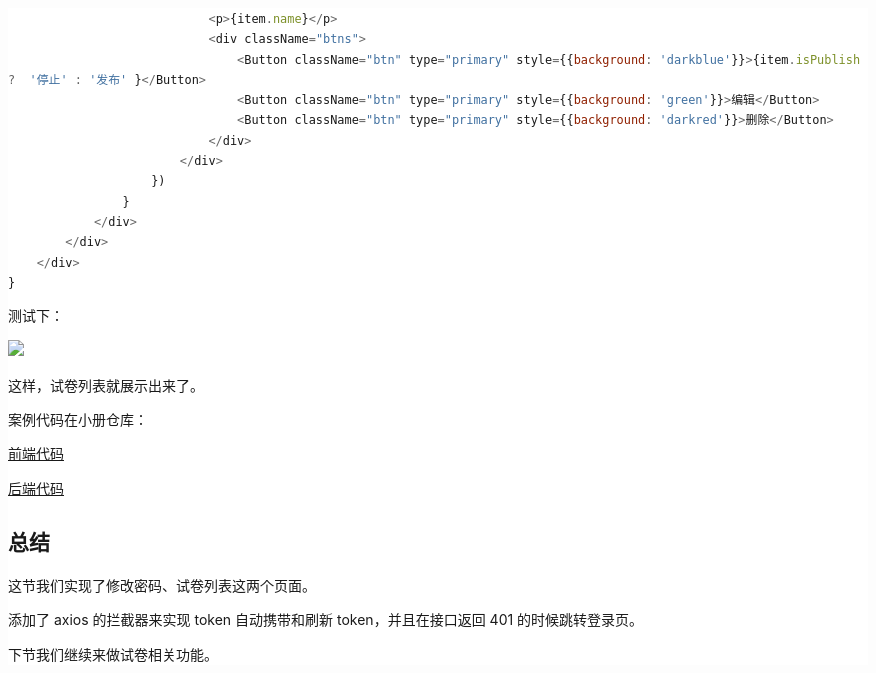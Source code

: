 ```javascript
                            <p>{item.name}</p>
                            <div className="btns">
                                <Button className="btn" type="primary" style={{background: 'darkblue'}}>{item.isPublish ?  '停止' : '发布' }</Button>
                                <Button className="btn" type="primary" style={{background: 'green'}}>编辑</Button>
                                <Button className="btn" type="primary" style={{background: 'darkred'}}>删除</Button>
                            </div>
                        </div>
                    })
                }
            </div>
        </div>
    </div>
}
```
测试下：

![](//liushuaiyang.oss-cn-shanghai.aliyuncs.com/nest-docs/image/162-13.png)

这样，试卷列表就展示出来了。

案例代码在小册仓库：

[前端代码](https://github.com/QuarkGluonPlasma/nestjs-course-code/tree/main/exam-system-frontend)

[后端代码](https://github.com/QuarkGluonPlasma/nestjs-course-code/tree/main/exam-system)

## 总结

这节我们实现了修改密码、试卷列表这两个页面。

添加了 axios 的拦截器来实现 token 自动携带和刷新 token，并且在接口返回 401 的时候跳转登录页。

下节我们继续来做试卷相关功能。
